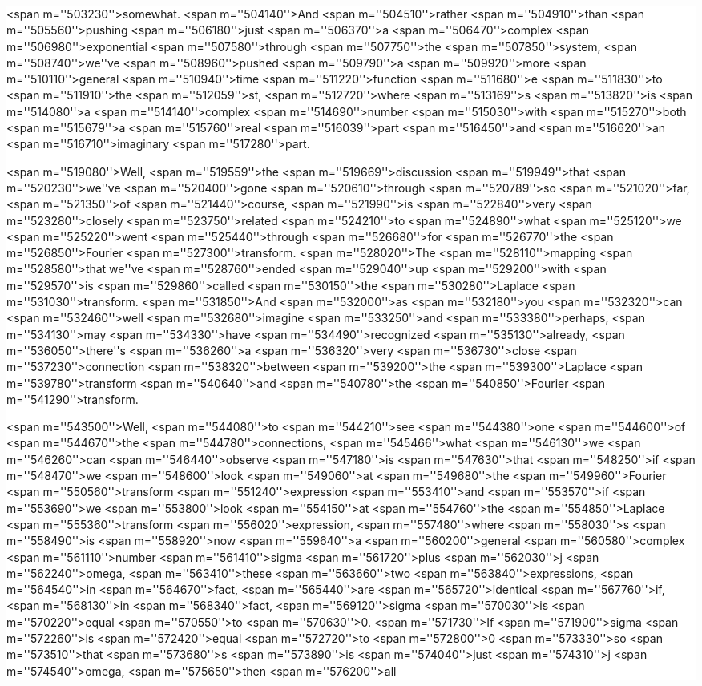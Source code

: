   <span m=''503230''>somewhat.</span> <span m=''504140''>And</span> <span m=''504510''>rather</span>
  <span m=''504910''>than</span> <span m=''505560''>pushing</span> <span m=''506180''>just</span>
  <span m=''506370''>a</span> <span m=''506470''>complex</span> <span m=''506980''>exponential</span>
  <span m=''507580''>through</span> <span m=''507750''>the</span> <span m=''507850''>system,</span>
  <span m=''508740''>we''ve</span> <span m=''508960''>pushed</span> <span m=''509790''>a</span>
  <span m=''509920''>more</span> <span m=''510110''>general</span> <span m=''510940''>time</span>
  <span m=''511220''>function</span> <span m=''511680''>e</span> <span m=''511830''>to</span>
  <span m=''511910''>the</span> <span m=''512059''>st,</span> <span m=''512720''>where</span>
  <span m=''513169''>s</span> <span m=''513820''>is</span> <span m=''514080''>a</span>
  <span m=''514140''>complex</span> <span m=''514690''>number</span> <span m=''515030''>with</span>
  <span m=''515270''>both</span> <span m=''515679''>a</span> <span m=''515760''>real</span>
  <span m=''516039''>part</span> <span m=''516450''>and</span> <span m=''516620''>an</span>
  <span m=''516710''>imaginary</span> <span m=''517280''>part.</span> </p><p><span
  m=''519080''>Well,</span> <span m=''519559''>the</span> <span m=''519669''>discussion</span>
  <span m=''519949''>that</span> <span m=''520230''>we''ve</span> <span m=''520400''>gone</span>
  <span m=''520610''>through</span> <span m=''520789''>so</span> <span m=''521020''>far,</span>
  <span m=''521350''>of</span> <span m=''521440''>course,</span> <span m=''521990''>is</span>
  <span m=''522840''>very</span> <span m=''523280''>closely</span> <span m=''523750''>related</span>
  <span m=''524210''>to</span> <span m=''524890''>what</span> <span m=''525120''>we</span>
  <span m=''525220''>went</span> <span m=''525440''>through</span> <span m=''526680''>for</span>
  <span m=''526770''>the</span> <span m=''526850''>Fourier</span> <span m=''527300''>transform.</span>
  <span m=''528020''>The</span> <span m=''528110''>mapping</span> <span m=''528580''>that
  we''ve</span> <span m=''528760''>ended</span> <span m=''529040''>up</span> <span
  m=''529200''>with</span> <span m=''529570''>is</span> <span m=''529860''>called</span>
  <span m=''530150''>the</span> <span m=''530280''>Laplace</span> <span m=''531030''>transform.</span>
  <span m=''531850''>And</span> <span m=''532000''>as</span> <span m=''532180''>you</span>
  <span m=''532320''>can</span> <span m=''532460''>well</span> <span m=''532680''>imagine</span>
  <span m=''533250''>and</span> <span m=''533380''>perhaps,</span> <span m=''534130''>may</span>
  <span m=''534330''>have</span> <span m=''534490''>recognized</span> <span m=''535130''>already,</span>
  <span m=''536050''>there''s</span> <span m=''536260''>a</span> <span m=''536320''>very</span>
  <span m=''536730''>close</span> <span m=''537230''>connection</span> <span m=''538320''>between</span>
  <span m=''539200''>the</span> <span m=''539300''>Laplace</span> <span m=''539780''>transform</span>
  <span m=''540640''>and</span> <span m=''540780''>the</span> <span m=''540850''>Fourier</span>
  <span m=''541290''>transform.</span> </p><p><span m=''543500''>Well,</span> <span
  m=''544080''>to</span> <span m=''544210''>see</span> <span m=''544380''>one</span>
  <span m=''544600''>of</span> <span m=''544670''>the</span> <span m=''544780''>connections,</span>
  <span m=''545466''>what</span> <span m=''546130''>we</span> <span m=''546260''>can</span>
  <span m=''546440''>observe</span> <span m=''547180''>is</span> <span m=''547630''>that</span>
  <span m=''548250''>if</span> <span m=''548470''>we</span> <span m=''548600''>look</span>
  <span m=''549060''>at</span> <span m=''549680''>the</span> <span m=''549960''>Fourier</span>
  <span m=''550560''>transform</span> <span m=''551240''>expression</span> <span m=''553410''>and</span>
  <span m=''553570''>if</span> <span m=''553690''>we</span> <span m=''553800''>look</span>
  <span m=''554150''>at</span> <span m=''554760''>the</span> <span m=''554850''>Laplace</span>
  <span m=''555360''>transform</span> <span m=''556020''>expression,</span> <span
  m=''557480''>where</span> <span m=''558030''>s</span> <span m=''558490''>is</span>
  <span m=''558920''>now</span> <span m=''559640''>a</span> <span m=''560200''>general</span>
  <span m=''560580''>complex</span> <span m=''561110''>number</span> <span m=''561410''>sigma</span>
  <span m=''561720''>plus</span> <span m=''562030''>j</span> <span m=''562240''>omega,</span>
  <span m=''563410''>these</span> <span m=''563660''>two</span> <span m=''563840''>expressions,</span>
  <span m=''564540''>in</span> <span m=''564670''>fact,</span> <span m=''565440''>are</span>
  <span m=''565720''>identical</span> <span m=''567760''>if,</span> <span m=''568130''>in</span>
  <span m=''568340''>fact,</span> <span m=''569120''>sigma</span> <span m=''570030''>is</span>
  <span m=''570220''>equal</span> <span m=''570550''>to</span> <span m=''570630''>0.</span>
  <span m=''571730''>If</span> <span m=''571900''>sigma</span> <span m=''572260''>is</span>
  <span m=''572420''>equal</span> <span m=''572720''>to</span> <span m=''572800''>0</span>
  <span m=''573330''>so</span> <span m=''573510''>that</span> <span m=''573680''>s</span>
  <span m=''573890''>is</span> <span m=''574040''>just</span> <span m=''574310''>j</span>
  <span m=''574540''>omega,</span> <span m=''575650''>then</span> <span m=''576200''>all</span>